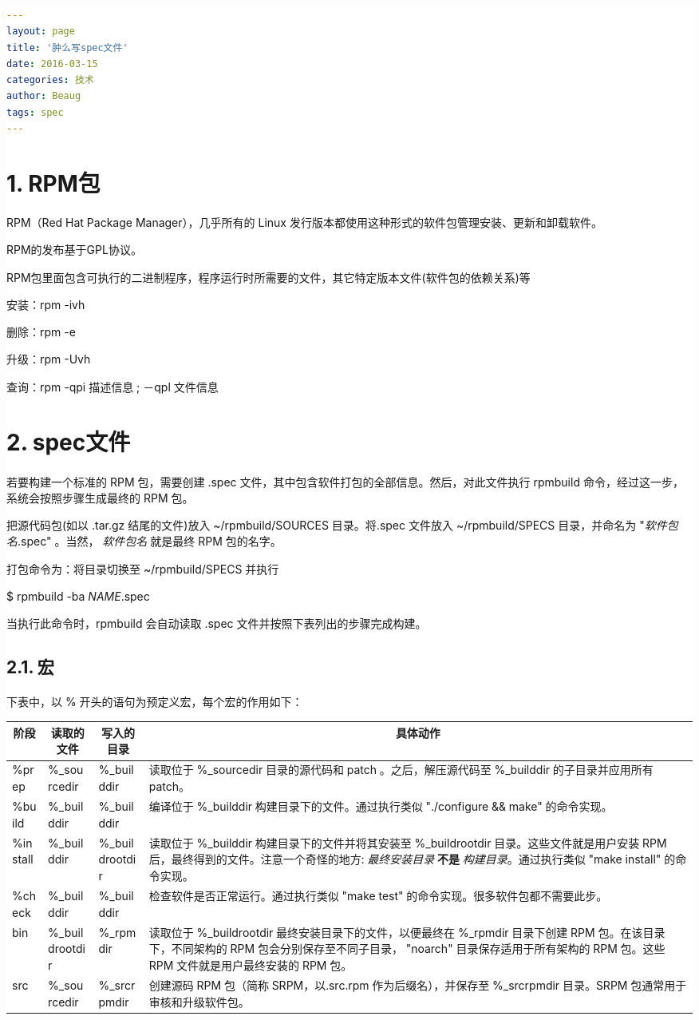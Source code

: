 ```yaml
---
layout: page
title: '肿么写spec文件'
date: 2016-03-15
categories: 技术
author: Beaug
tags: spec
---
```


# 1. RPM包

RPM（Red Hat Package Manager），几乎所有的 Linux 发行版本都使用这种形式的软件包管理安装、更新和卸载软件。

RPM的发布基于GPL协议。

RPM包里面包含可执行的二进制程序，程序运行时所需要的文件，其它特定版本文件(软件包的依赖关系)等

安装：rpm -ivh

删除：rpm -e

升级：rpm -Uvh

查询：rpm -qpi 描述信息 ; －qpl 文件信息

# 2. spec文件 

若要构建一个标准的 RPM 包，需要创建 .spec 文件，其中包含软件打包的全部信息。然后，对此文件执行 rpmbuild 命令，经过这一步，系统会按照步骤生成最终的 RPM 包。 

 把源代码包(如以 .tar.gz 结尾的文件)放入 ~/rpmbuild/SOURCES 目录。将.spec 文件放入 ~/rpmbuild/SPECS 目录，并命名为 "*软件包名*.spec" 。当然， *软件包名* 就是最终 RPM 包的名字。

 打包命令为：将目录切换至 ~/rpmbuild/SPECS 并执行

$ rpmbuild -ba *NAME*.spec

当执行此命令时，rpmbuild 会自动读取 .spec 文件并按照下表列出的步骤完成构建。

## 2.1. 宏

下表中，以 % 开头的语句为预定义宏，每个宏的作用如下：

| 阶段     | 读取的文件     | 写入的目录     | 具体动作                                                     |
| -------- | -------------- | -------------- | ------------------------------------------------------------ |
| %prep    | %_sourcedir    | %_builddir     | 读取位于 %_sourcedir 目录的源代码和 patch 。之后，解压源代码至 %_builddir 的子目录并应用所有 patch。 |
| %build   | %_builddir     | %_builddir     | 编译位于 %_builddir 构建目录下的文件。通过执行类似 "./configure && make" 的命令实现。 |
| %install | %_builddir     | %_buildrootdir | 读取位于 %_builddir 构建目录下的文件并将其安装至 %_buildrootdir 目录。这些文件就是用户安装 RPM 后，最终得到的文件。注意一个奇怪的地方: *最终安装目录* **不是** *构建目录*。通过执行类似 "make install" 的命令实现。 |
| %check   | %_builddir     | %_builddir     | 检查软件是否正常运行。通过执行类似 "make test" 的命令实现。很多软件包都不需要此步。 |
| bin      | %_buildrootdir | %_rpmdir       | 读取位于 %_buildrootdir 最终安装目录下的文件，以便最终在 %_rpmdir 目录下创建 RPM 包。在该目录下，不同架构的 RPM 包会分别保存至不同子目录， "noarch" 目录保存适用于所有架构的 RPM 包。这些 RPM 文件就是用户最终安装的 RPM 包。 |
| src      | %_sourcedir    | %_srcrpmdir    | 创建源码 RPM 包（简称 SRPM，以.src.rpm 作为后缀名），并保存至 %_srcrpmdir 目录。SRPM 包通常用于审核和升级软件包。 |
